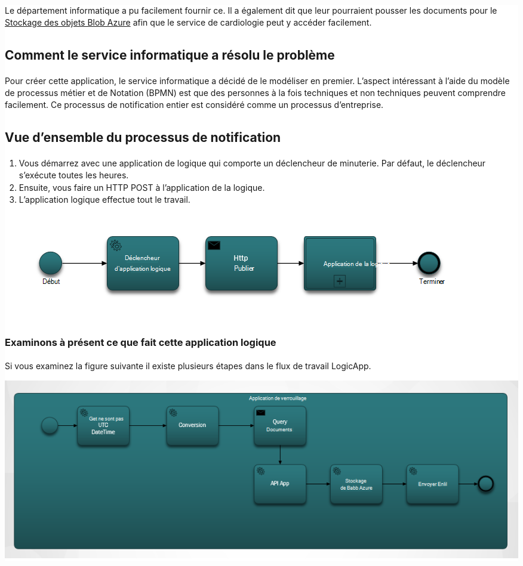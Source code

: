 Le département informatique a pu facilement fournir ce. Il a également dit que leur pourraient pousser les documents pour le [Stockage des objets Blob Azure](https://azure.microsoft.com/services/storage/) afin que le service de cardiologie peut y accéder facilement.

## <a name="how-the-it-department-solved-the-problem"></a>Comment le service informatique a résolu le problème

Pour créer cette application, le service informatique a décidé de le modéliser en premier.  L’aspect intéressant à l’aide du modèle de processus métier et de Notation (BPMN) est que des personnes à la fois techniques et non techniques peuvent comprendre facilement. Ce processus de notification entier est considéré comme un processus d’entreprise. 

## <a name="high-level-view-of-notification-process"></a>Vue d’ensemble du processus de notification

1. Vous démarrez avec une application de logique qui comporte un déclencheur de minuterie. Par défaut, le déclencheur s’exécute toutes les heures.
2. Ensuite, vous faire un HTTP POST à l’application de la logique.
3. L’application logique effectue tout le travail.

![Affichage de niveau élevé](./media/documentdb-change-notification/high-level-view.png)

### <a name="lets-take-a-look-at-what-this-logic-app-does"></a>Examinons à présent ce que fait cette application logique
Si vous examinez la figure suivante il existe plusieurs étapes dans le flux de travail LogicApp.

![Processus de logique principale](./media/documentdb-change-notification/main-logic-app-process.png)
